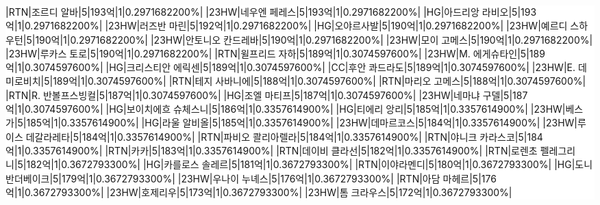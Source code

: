 |RTN|조르디 알바|5|193억|1|0.2971682200%|
|23HW|네우엔 페레스|5|193억|1|0.2971682200%|
|HG|아드리앙 라비오|5|193억|1|0.2971682200%|
|23HW|러즈반 마린|5|192억|1|0.2971682200%|
|HG|오야르사발|5|190억|1|0.2971682200%|
|23HW|예르디 스하우턴|5|190억|1|0.2971682200%|
|23HW|안토니오 칸드레바|5|190억|1|0.2971682200%|
|23HW|모이 고메스|5|190억|1|0.2971682200%|
|23HW|루카스 토로|5|190억|1|0.2971682200%|
|RTN|윌프리드 자하|5|189억|1|0.3074597600%|
|23HW|M. 에게슈타인|5|189억|1|0.3074597600%|
|HG|크리스티안 에릭센|5|189억|1|0.3074597600%|
|CC|후안 콰드라도|5|189억|1|0.3074597600%|
|23HW|E. 데미로비치|5|189억|1|0.3074597600%|
|RTN|테지 사바니에|5|188억|1|0.3074597600%|
|RTN|마리오 고메스|5|188억|1|0.3074597600%|
|RTN|R. 반볼프스빙컬|5|187억|1|0.3074597600%|
|HG|조엘 마티프|5|187억|1|0.3074597600%|
|23HW|네마냐 구델|5|187억|1|0.3074597600%|
|HG|보이치에흐 슈체스니|5|186억|1|0.3357614900%|
|HG|티에리 앙리|5|185억|1|0.3357614900%|
|23HW|베스가|5|185억|1|0.3357614900%|
|HG|라울 알비올|5|185억|1|0.3357614900%|
|23HW|데마르코스|5|184억|1|0.3357614900%|
|23HW|루이스 데갈라레타|5|184억|1|0.3357614900%|
|RTN|파비오 콸리아렐라|5|184억|1|0.3357614900%|
|RTN|야니크 카라스코|5|184억|1|0.3357614900%|
|RTN|카카|5|183억|1|0.3357614900%|
|RTN|데이비 클라선|5|182억|1|0.3357614900%|
|RTN|로렌초 펠레그리니|5|182억|1|0.3672793300%|
|HG|카를로스 솔레르|5|181억|1|0.3672793300%|
|RTN|이야라멘디|5|180억|1|0.3672793300%|
|HG|도니 반더베이크|5|179억|1|0.3672793300%|
|23HW|우나이 누녜스|5|176억|1|0.3672793300%|
|RTN|아담 마헤르|5|176억|1|0.3672793300%|
|23HW|호제리우|5|173억|1|0.3672793300%|
|23HW|톰 크라우스|5|172억|1|0.3672793300%|